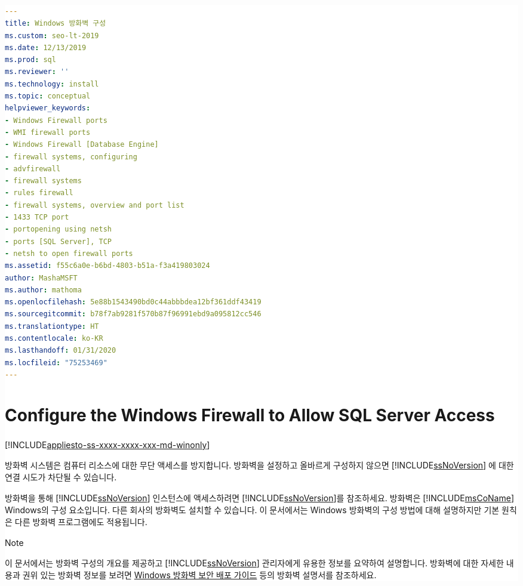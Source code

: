 ```yaml
---
title: Windows 방화벽 구성
ms.custom: seo-lt-2019
ms.date: 12/13/2019
ms.prod: sql
ms.reviewer: ''
ms.technology: install
ms.topic: conceptual
helpviewer_keywords:
- Windows Firewall ports
- WMI firewall ports
- Windows Firewall [Database Engine]
- firewall systems, configuring
- advfirewall
- firewall systems
- rules firewall
- firewall systems, overview and port list
- 1433 TCP port
- portopening using netsh
- ports [SQL Server], TCP
- netsh to open firewall ports
ms.assetid: f55c6a0e-b6bd-4803-b51a-f3a419803024
author: MashaMSFT
ms.author: mathoma
ms.openlocfilehash: 5e88b1543490bd0c44abbbdea12bf361ddf43419
ms.sourcegitcommit: b78f7ab9281f570b87f96991ebd9a095812cc546
ms.translationtype: HT
ms.contentlocale: ko-KR
ms.lasthandoff: 01/31/2020
ms.locfileid: "75253469"
---
```

# <a name="configure-the-windows-firewall-to-allow-sql-server-access"></a>Configure the Windows Firewall to Allow SQL Server Access
[!INCLUDE[appliesto-ss-xxxx-xxxx-xxx-md-winonly](../../includes/appliesto-ss-xxxx-xxxx-xxx-md-winonly.md)]

방화벽 시스템은 컴퓨터 리소스에 대한 무단 액세스를 방지합니다. 방화벽을 설정하고 올바르게 구성하지 않으면 [!INCLUDE[ssNoVersion](../../includes/ssnoversion-md.md)] 에 대한 연결 시도가 차단될 수 있습니다.  
  
방화벽을 통해 [!INCLUDE[ssNoVersion](../../includes/ssnoversion-md.md)] 인스턴스에 액세스하려면 [!INCLUDE[ssNoVersion](../../includes/ssnoversion-md.md)]를 참조하세요. 방화벽은 [!INCLUDE[msCoName](../../includes/msconame-md.md)] Windows의 구성 요소입니다. 다른 회사의 방화벽도 설치할 수 있습니다. 이 문서에서는 Windows 방화벽의 구성 방법에 대해 설명하지만 기본 원칙은 다른 방화벽 프로그램에도 적용됩니다.  
  
> [!NOTE]  
>  이 문서에서는 방화벽 구성의 개요를 제공하고 [!INCLUDE[ssNoVersion](../../includes/ssnoversion-md.md)] 관리자에게 유용한 정보를 요약하여 설명합니다. 방화벽에 대한 자세한 내용과 권위 있는 방화벽 정보를 보려면 [Windows 방화벽 보안 배포 가이드](/windows/security/threat-protection/windows-firewall/windows-firewall-with-advanced-security-deployment-guide) 등의 방화벽 설명서를 참조하세요.  
  